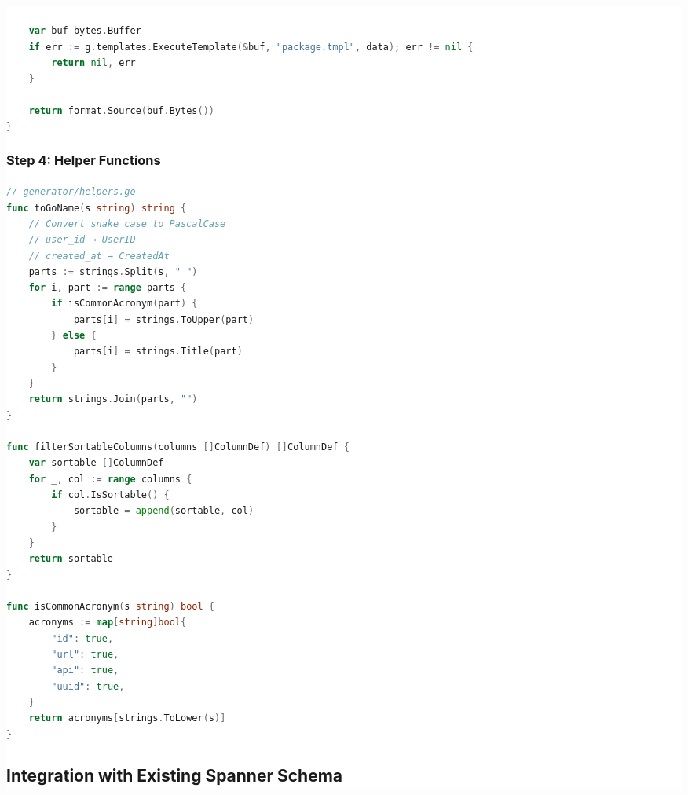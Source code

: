 ```go
    
    var buf bytes.Buffer
    if err := g.templates.ExecuteTemplate(&buf, "package.tmpl", data); err != nil {
        return nil, err
    }
    
    return format.Source(buf.Bytes())
}
```

### Step 4: Helper Functions

```go
// generator/helpers.go
func toGoName(s string) string {
    // Convert snake_case to PascalCase
    // user_id → UserID
    // created_at → CreatedAt
    parts := strings.Split(s, "_")
    for i, part := range parts {
        if isCommonAcronym(part) {
            parts[i] = strings.ToUpper(part)
        } else {
            parts[i] = strings.Title(part)
        }
    }
    return strings.Join(parts, "")
}

func filterSortableColumns(columns []ColumnDef) []ColumnDef {
    var sortable []ColumnDef
    for _, col := range columns {
        if col.IsSortable() {
            sortable = append(sortable, col)
        }
    }
    return sortable
}

func isCommonAcronym(s string) bool {
    acronyms := map[string]bool{
        "id": true,
        "url": true,
        "api": true,
        "uuid": true,
    }
    return acronyms[strings.ToLower(s)]
}
```

## Integration with Existing Spanner Schema
